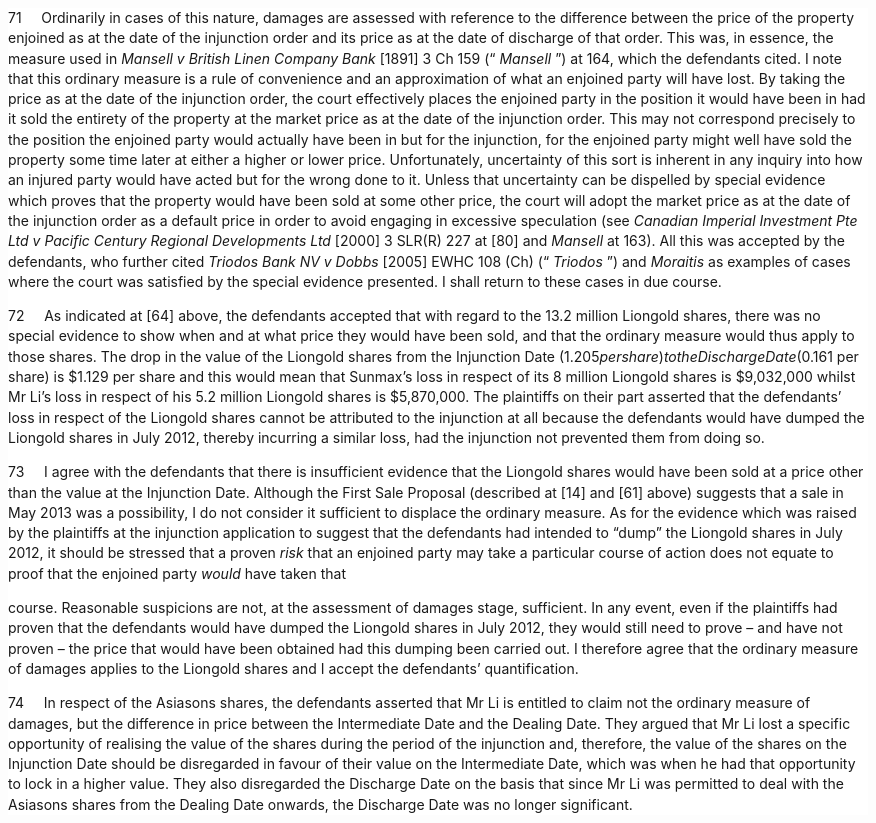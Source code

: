 71     Ordinarily in cases of this nature, damages are assessed with reference to the difference between the price of the property enjoined as at the date of the injunction order and its price as at the date of discharge of that order. This was, in essence, the measure used in _Mansell v British Linen Company Bank_ [1891] 3 Ch 159 (“ _Mansell_ ”) at 164, which the defendants cited. I note that this ordinary measure is a rule of convenience and an approximation of what an enjoined party will have lost. By taking the price as at the date of the injunction order, the court effectively places the enjoined party in the position it would have been in had it sold the entirety of the property at the market price as at the date of the injunction order. This may not correspond precisely to the position the enjoined party would actually have been in but for the injunction, for the enjoined party might well have sold the property some time later at either a higher or lower price. Unfortunately, uncertainty of this sort is inherent in any inquiry into how an injured party would have acted but for the wrong done to it. Unless that uncertainty can be dispelled by special evidence which proves that the property would have been sold at some other price, the court will adopt the market price as at the date of the injunction order as a default price in order to avoid engaging in excessive speculation (see _Canadian Imperial Investment Pte Ltd v Pacific Century Regional Developments Ltd_ <span class="citation">[2000] 3 SLR(R) 227</span> at [80] and _Mansell_ at 163). All this was accepted by the defendants, who further cited _Triodos Bank NV v Dobbs_ [2005] EWHC 108 (Ch) (“ _Triodos_ ”) and _Moraitis_ as examples of cases where the court was satisfied by the special evidence presented. I shall return to these cases in due course. 

72     As indicated at [64] above, the defendants accepted that with regard to the 13.2 million Liongold shares, there was no special evidence to show when and at what price they would have been sold, and that the ordinary measure would thus apply to those shares. The drop in the value of the Liongold shares from the Injunction Date ($1.205 per share) to the Discharge Date ($0.161 per share) is $1.129 per share and this would mean that Sunmax’s loss in respect of its 8 million Liongold shares is $9,032,000 whilst Mr Li’s loss in respect of his 5.2 million Liongold shares is $5,870,000. The plaintiffs on their part asserted that the defendants’ loss in respect of the Liongold shares cannot be attributed to the injunction at all because the defendants would have dumped the Liongold shares in July 2012, thereby incurring a similar loss, had the injunction not prevented them from doing so. 

73     I agree with the defendants that there is insufficient evidence that the Liongold shares would have been sold at a price other than the value at the Injunction Date. Although the First Sale Proposal (described at [14] and [61] above) suggests that a sale in May 2013 was a possibility, I do not consider it sufficient to displace the ordinary measure. As for the evidence which was raised by the plaintiffs at the injunction application to suggest that the defendants had intended to “dump” the Liongold shares in July 2012, it should be stressed that a proven _risk_ that an enjoined party may take a particular course of action does not equate to proof that the enjoined party _would_ have taken that 


course. Reasonable suspicions are not, at the assessment of damages stage, sufficient. In any event, even if the plaintiffs had proven that the defendants would have dumped the Liongold shares in July 2012, they would still need to prove – and have not proven – the price that would have been obtained had this dumping been carried out. I therefore agree that the ordinary measure of damages applies to the Liongold shares and I accept the defendants’ quantification. 

74     In respect of the Asiasons shares, the defendants asserted that Mr Li is entitled to claim not the ordinary measure of damages, but the difference in price between the Intermediate Date and the Dealing Date. They argued that Mr Li lost a specific opportunity of realising the value of the shares during the period of the injunction and, therefore, the value of the shares on the Injunction Date should be disregarded in favour of their value on the Intermediate Date, which was when he had that opportunity to lock in a higher value. They also disregarded the Discharge Date on the basis that since Mr Li was permitted to deal with the Asiasons shares from the Dealing Date onwards, the Discharge Date was no longer significant. 
